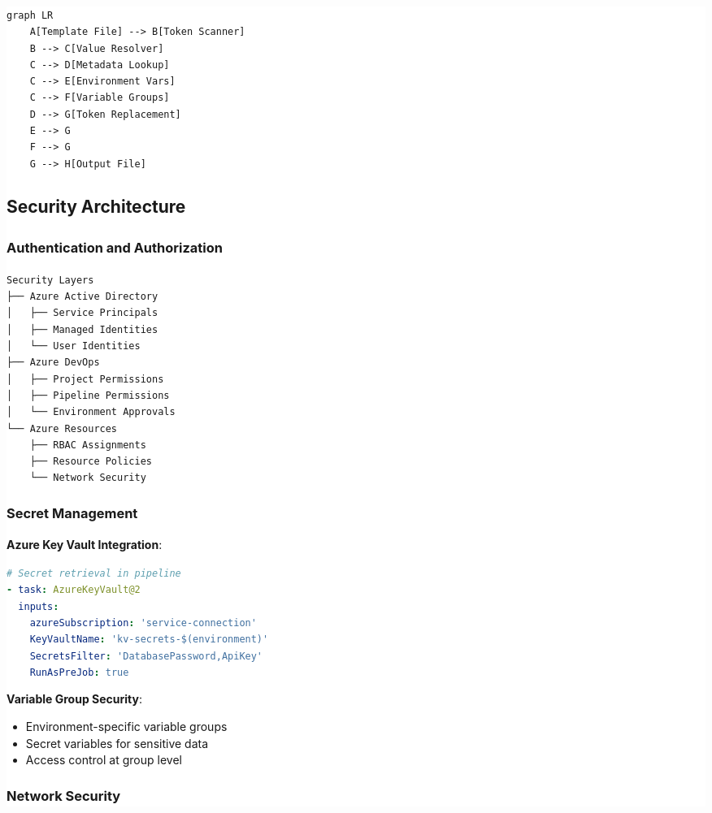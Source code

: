 ```mermaid
graph LR
    A[Template File] --> B[Token Scanner]
    B --> C[Value Resolver]
    C --> D[Metadata Lookup]
    C --> E[Environment Vars]
    C --> F[Variable Groups]
    D --> G[Token Replacement]
    E --> G
    F --> G
    G --> H[Output File]
```

## Security Architecture

### Authentication and Authorization

```
Security Layers
├── Azure Active Directory
│   ├── Service Principals
│   ├── Managed Identities
│   └── User Identities
├── Azure DevOps
│   ├── Project Permissions
│   ├── Pipeline Permissions
│   └── Environment Approvals
└── Azure Resources
    ├── RBAC Assignments
    ├── Resource Policies
    └── Network Security
```

### Secret Management

**Azure Key Vault Integration**:
```yaml
# Secret retrieval in pipeline
- task: AzureKeyVault@2
  inputs:
    azureSubscription: 'service-connection'
    KeyVaultName: 'kv-secrets-$(environment)'
    SecretsFilter: 'DatabasePassword,ApiKey'
    RunAsPreJob: true
```

**Variable Group Security**:
- Environment-specific variable groups
- Secret variables for sensitive data
- Access control at group level

### Network Security
